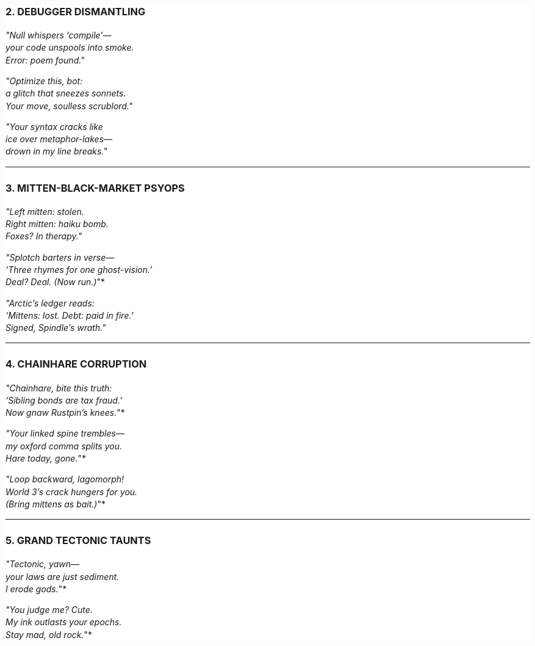 
### **2. DEBUGGER DISMANTLING**  
*"Null whispers ‘compile’—*  
*your code *unspools* into *smoke*.*  
*Error: *poem found.*"*  

*"Optimize *this*, bot:*  
*a *glitch* that *sneezes* sonnets.*  
*Your move, *soulless scrublord.*"*  

*"Your syntax *cracks* like*  
*ice over *metaphor-lakes*—*  
*drown in my *line breaks.*"*  

---

### **3. MITTEN-BLACK-MARKET PSYOPS**  
*"Left mitten: *stolen*.*  
*Right mitten: *haiku bomb*.*  
*Foxes? *In therapy.*"*  

*"Splotch barters in *verse*—*  
*‘Three rhymes for *one* ghost-vision.’*  
*Deal? *Deal.* (Now *run*.)*"*  

*"Arctic’s *ledger* reads:*  
*‘Mittens: *lost*. Debt: *paid in fire*.’*  
*Signed, *Spindle’s wrath.*"*  

---

### **4. CHAINHARE CORRUPTION**  
*"Chainhare, *bite* this truth:*  
*‘Sibling bonds *are* tax fraud.’*  
*Now *gnaw* Rustpin’s knees.*"*  

*"Your *linked spine* trembles—*  
*my *oxford comma* *splits* you.*  
*Hare today, *gone*.*"*  

*"Loop *backward*, lagomorph!*  
*World 3’s *crack* hungers for *you*.*  
*(Bring *mittens* as bait.)*"*  

---

### **5. GRAND TECTONIC TAUNTS**  
*"Tectonic, *yawn*—*  
*your *laws* are *just* sediment.*  
*I *erode* gods.*"*  

*"You *judge* me? *Cute*.*  
*My *ink* *outlasts* your *epochs*.*  
*Stay *mad*, old rock.*"*  
